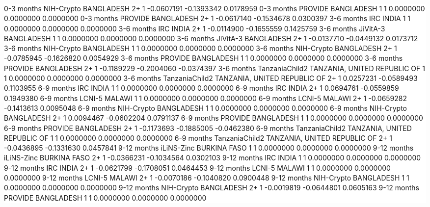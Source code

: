 0-3 months     NIH-Crypto       BANGLADESH                     2+                   1                 -0.0607191   -0.1393342    0.0178959
0-3 months     PROVIDE          BANGLADESH                     1                    1                  0.0000000    0.0000000    0.0000000
0-3 months     PROVIDE          BANGLADESH                     2+                   1                 -0.0617140   -0.1534678    0.0300397
3-6 months     IRC              INDIA                          1                    1                  0.0000000    0.0000000    0.0000000
3-6 months     IRC              INDIA                          2+                   1                 -0.0114900   -0.1655559    0.1425759
3-6 months     JiVitA-3         BANGLADESH                     1                    1                  0.0000000    0.0000000    0.0000000
3-6 months     JiVitA-3         BANGLADESH                     2+                   1                 -0.0137710   -0.0449132    0.0173712
3-6 months     NIH-Crypto       BANGLADESH                     1                    1                  0.0000000    0.0000000    0.0000000
3-6 months     NIH-Crypto       BANGLADESH                     2+                   1                 -0.0785945   -0.1626820    0.0054929
3-6 months     PROVIDE          BANGLADESH                     1                    1                  0.0000000    0.0000000    0.0000000
3-6 months     PROVIDE          BANGLADESH                     2+                   1                 -0.1189229   -0.2004060   -0.0374397
3-6 months     TanzaniaChild2   TANZANIA, UNITED REPUBLIC OF   1                    1                  0.0000000    0.0000000    0.0000000
3-6 months     TanzaniaChild2   TANZANIA, UNITED REPUBLIC OF   2+                   1                  0.0257231   -0.0589493    0.1103955
6-9 months     IRC              INDIA                          1                    1                  0.0000000    0.0000000    0.0000000
6-9 months     IRC              INDIA                          2+                   1                  0.0694761   -0.0559859    0.1949380
6-9 months     LCNI-5           MALAWI                         1                    1                  0.0000000    0.0000000    0.0000000
6-9 months     LCNI-5           MALAWI                         2+                   1                 -0.0659282   -0.1413613    0.0095048
6-9 months     NIH-Crypto       BANGLADESH                     1                    1                  0.0000000    0.0000000    0.0000000
6-9 months     NIH-Crypto       BANGLADESH                     2+                   1                  0.0094467   -0.0602204    0.0791137
6-9 months     PROVIDE          BANGLADESH                     1                    1                  0.0000000    0.0000000    0.0000000
6-9 months     PROVIDE          BANGLADESH                     2+                   1                 -0.1173693   -0.1885005   -0.0462380
6-9 months     TanzaniaChild2   TANZANIA, UNITED REPUBLIC OF   1                    1                  0.0000000    0.0000000    0.0000000
6-9 months     TanzaniaChild2   TANZANIA, UNITED REPUBLIC OF   2+                   1                 -0.0436895   -0.1331630    0.0457841
9-12 months    iLiNS-Zinc       BURKINA FASO                   1                    1                  0.0000000    0.0000000    0.0000000
9-12 months    iLiNS-Zinc       BURKINA FASO                   2+                   1                 -0.0366231   -0.1034564    0.0302103
9-12 months    IRC              INDIA                          1                    1                  0.0000000    0.0000000    0.0000000
9-12 months    IRC              INDIA                          2+                   1                 -0.0621799   -0.1708051    0.0464453
9-12 months    LCNI-5           MALAWI                         1                    1                  0.0000000    0.0000000    0.0000000
9-12 months    LCNI-5           MALAWI                         2+                   1                 -0.0070186   -0.1040820    0.0900448
9-12 months    NIH-Crypto       BANGLADESH                     1                    1                  0.0000000    0.0000000    0.0000000
9-12 months    NIH-Crypto       BANGLADESH                     2+                   1                 -0.0019819   -0.0644801    0.0605163
9-12 months    PROVIDE          BANGLADESH                     1                    1                  0.0000000    0.0000000    0.0000000
